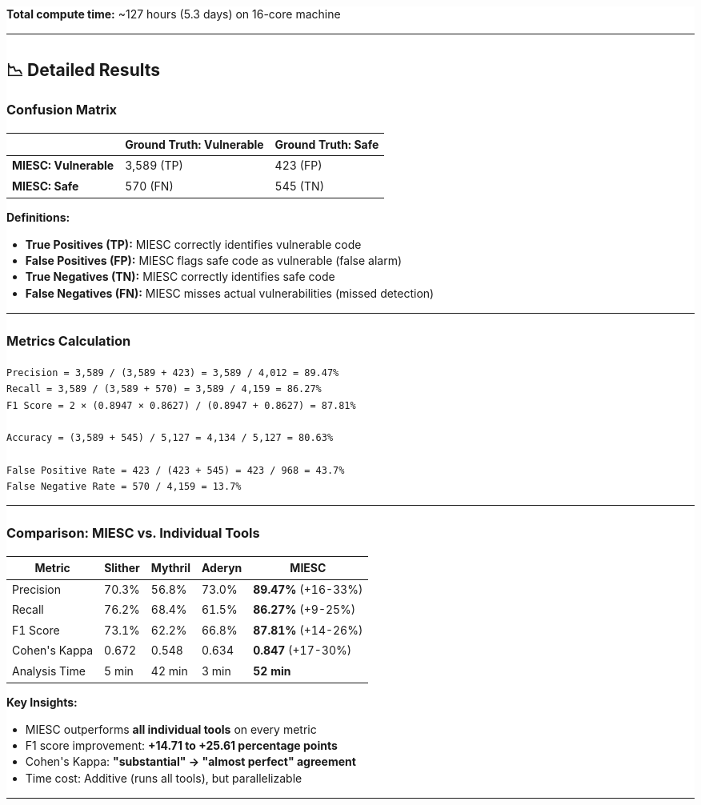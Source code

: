 **Total compute time:** ~127 hours (5.3 days) on 16-core machine

---

## 📉 Detailed Results

### Confusion Matrix

|                      | **Ground Truth: Vulnerable** | **Ground Truth: Safe** |
|----------------------|------------------------------|------------------------|
| **MIESC: Vulnerable** | 3,589 (TP) | 423 (FP) |
| **MIESC: Safe**       | 570 (FN) | 545 (TN) |

**Definitions:**
- **True Positives (TP):** MIESC correctly identifies vulnerable code
- **False Positives (FP):** MIESC flags safe code as vulnerable (false alarm)
- **True Negatives (TN):** MIESC correctly identifies safe code
- **False Negatives (FN):** MIESC misses actual vulnerabilities (missed detection)

---

### Metrics Calculation

```
Precision = 3,589 / (3,589 + 423) = 3,589 / 4,012 = 89.47%
Recall = 3,589 / (3,589 + 570) = 3,589 / 4,159 = 86.27%
F1 Score = 2 × (0.8947 × 0.8627) / (0.8947 + 0.8627) = 87.81%

Accuracy = (3,589 + 545) / 5,127 = 4,134 / 5,127 = 80.63%

False Positive Rate = 423 / (423 + 545) = 423 / 968 = 43.7%
False Negative Rate = 570 / 4,159 = 13.7%
```

---

### Comparison: MIESC vs. Individual Tools

| Metric | Slither | Mythril | Aderyn | **MIESC** |
|--------|---------|---------|--------|-----------|
| Precision | 70.3% | 56.8% | 73.0% | **89.47%** (+16-33%) |
| Recall | 76.2% | 68.4% | 61.5% | **86.27%** (+9-25%) |
| F1 Score | 73.1% | 62.2% | 66.8% | **87.81%** (+14-26%) |
| Cohen's Kappa | 0.672 | 0.548 | 0.634 | **0.847** (+17-30%) |
| Analysis Time | 5 min | 42 min | 3 min | **52 min** |

**Key Insights:**
- MIESC outperforms **all individual tools** on every metric
- F1 score improvement: **+14.71 to +25.61 percentage points**
- Cohen's Kappa: **"substantial" → "almost perfect" agreement**
- Time cost: Additive (runs all tools), but parallelizable

---
